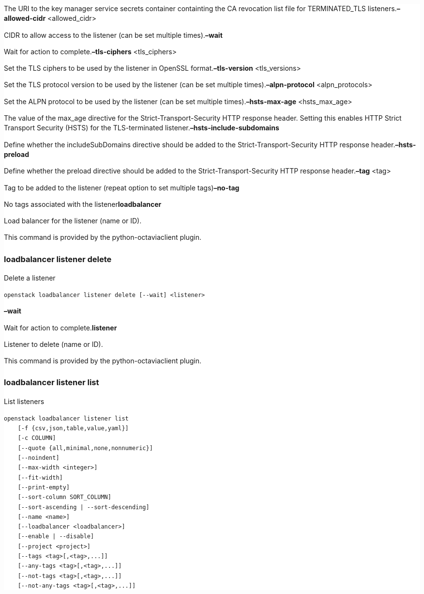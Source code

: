 The URI to the key manager service secrets container containting the CA revocation list file for TERMINATED\_TLS listeners.**–allowed-cidr** \<allowed\_cidr>

CIDR to allow access to the listener (can be set multiple times).**–wait**

Wait for action to complete.**–tls-ciphers** \<tls\_ciphers>

Set the TLS ciphers to be used by the listener in OpenSSL format.**–tls-version** \<tls\_versions>

Set the TLS protocol version to be used by the listener (can be set multiple times).**–alpn-protocol** \<alpn\_protocols>

Set the ALPN protocol to be used by the listener (can be set multiple times).**–hsts-max-age** \<hsts\_max\_age>

The value of the max\_age directive for the Strict-Transport-Security HTTP response header. Setting this enables HTTP Strict Transport Security (HSTS) for the TLS-terminated listener.**–hsts-include-subdomains**

Define whether the includeSubDomains directive should be added to the Strict-Transport-Security HTTP response header.**–hsts-preload**

Define whether the preload directive should be added to the Strict-Transport-Security HTTP response header.**–tag** \<tag>

Tag to be added to the listener (repeat option to set multiple tags)**–no-tag**

No tags associated with the listener**loadbalancer**

Load balancer for the listener (name or ID).

This command is provided by the python-octaviaclient plugin.

### loadbalancer listener delete

Delete a listener

```
openstack loadbalancer listener delete [--wait] <listener>
```

**–wait**

Wait for action to complete.**listener**

Listener to delete (name or ID).

This command is provided by the python-octaviaclient plugin.

### loadbalancer listener list

List listeners

```
openstack loadbalancer listener list
    [-f {csv,json,table,value,yaml}]
    [-c COLUMN]
    [--quote {all,minimal,none,nonnumeric}]
    [--noindent]
    [--max-width <integer>]
    [--fit-width]
    [--print-empty]
    [--sort-column SORT_COLUMN]
    [--sort-ascending | --sort-descending]
    [--name <name>]
    [--loadbalancer <loadbalancer>]
    [--enable | --disable]
    [--project <project>]
    [--tags <tag>[,<tag>,...]]
    [--any-tags <tag>[,<tag>,...]]
    [--not-tags <tag>[,<tag>,...]]
    [--not-any-tags <tag>[,<tag>,...]]
```